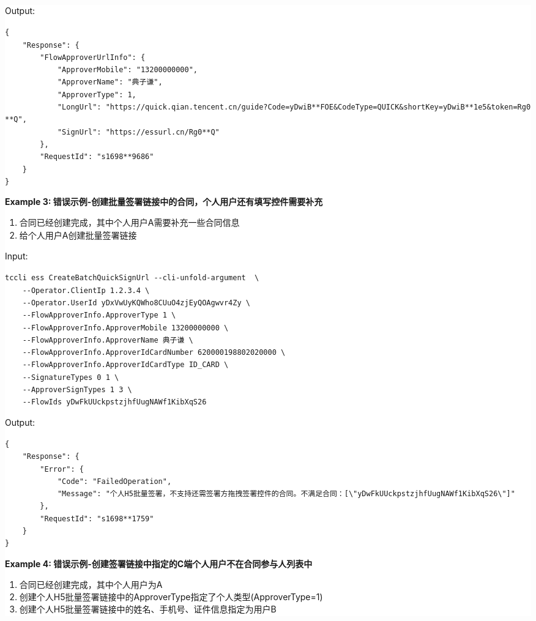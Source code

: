 Output: 
```
{
    "Response": {
        "FlowApproverUrlInfo": {
            "ApproverMobile": "13200000000",
            "ApproverName": "典子谦",
            "ApproverType": 1,
            "LongUrl": "https://quick.qian.tencent.cn/guide?Code=yDwiB**FOE&CodeType=QUICK&shortKey=yDwiB**1e5&token=Rg0**Q",
            "SignUrl": "https://essurl.cn/Rg0**Q"
        },
        "RequestId": "s1698**9686"
    }
}
```

**Example 3: 错误示例-创建批量签署链接中的合同，个人用户还有填写控件需要补充**

1. 合同已经创建完成，其中个人用户A需要补充一些合同信息
2. 给个人用户A创建批量签署链接

Input: 

```
tccli ess CreateBatchQuickSignUrl --cli-unfold-argument  \
    --Operator.ClientIp 1.2.3.4 \
    --Operator.UserId yDxVwUyKQWho8CUuO4zjEyQOAgwvr4Zy \
    --FlowApproverInfo.ApproverType 1 \
    --FlowApproverInfo.ApproverMobile 13200000000 \
    --FlowApproverInfo.ApproverName 典子谦 \
    --FlowApproverInfo.ApproverIdCardNumber 620000198802020000 \
    --FlowApproverInfo.ApproverIdCardType ID_CARD \
    --SignatureTypes 0 1 \
    --ApproverSignTypes 1 3 \
    --FlowIds yDwFkUUckpstzjhfUugNAWf1KibXqS26
```

Output: 
```
{
    "Response": {
        "Error": {
            "Code": "FailedOperation",
            "Message": "个人H5批量签署，不支持还需签署方拖拽签署控件的合同。不满足合同：[\"yDwFkUUckpstzjhfUugNAWf1KibXqS26\"]"
        },
        "RequestId": "s1698**1759"
    }
}
```

**Example 4: 错误示例-创建签署链接中指定的C端个人用户不在合同参与人列表中**

1. 合同已经创建完成，其中个人用户为A
2. 创建个人H5批量签署链接中的ApproverType指定了个人类型(ApproverType=1)
3. 创建个人H5批量签署链接中的姓名、手机号、证件信息指定为用户B
